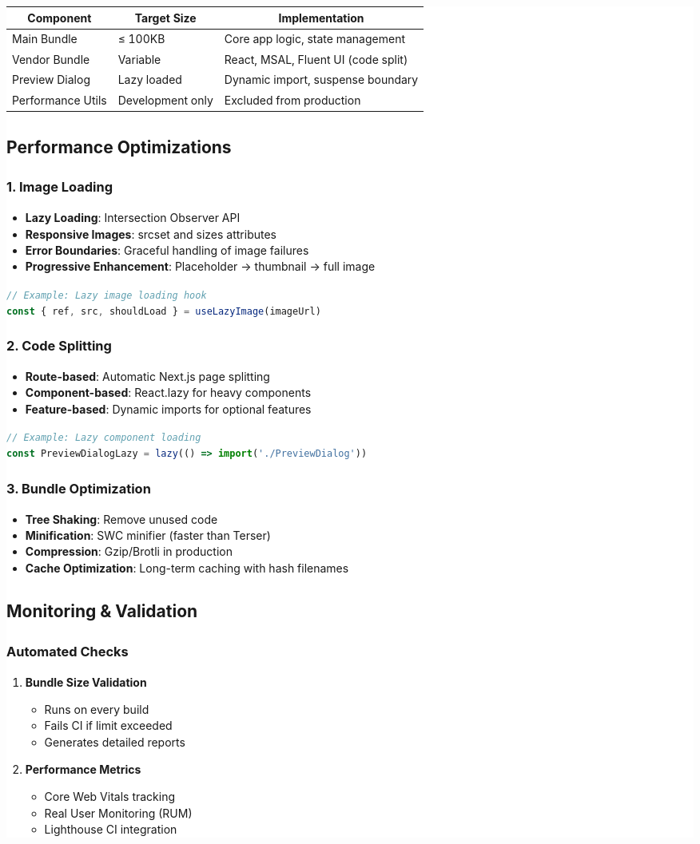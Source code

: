 | Component | Target Size | Implementation |
|-----------|-------------|----------------|
| Main Bundle | ≤ 100KB | Core app logic, state management |
| Vendor Bundle | Variable | React, MSAL, Fluent UI (code split) |
| Preview Dialog | Lazy loaded | Dynamic import, suspense boundary |
| Performance Utils | Development only | Excluded from production |

## Performance Optimizations

### 1. Image Loading

- **Lazy Loading**: Intersection Observer API
- **Responsive Images**: srcset and sizes attributes
- **Error Boundaries**: Graceful handling of image failures
- **Progressive Enhancement**: Placeholder → thumbnail → full image

```typescript
// Example: Lazy image loading hook
const { ref, src, shouldLoad } = useLazyImage(imageUrl)
```

### 2. Code Splitting

- **Route-based**: Automatic Next.js page splitting
- **Component-based**: React.lazy for heavy components
- **Feature-based**: Dynamic imports for optional features

```typescript
// Example: Lazy component loading
const PreviewDialogLazy = lazy(() => import('./PreviewDialog'))
```

### 3. Bundle Optimization

- **Tree Shaking**: Remove unused code
- **Minification**: SWC minifier (faster than Terser)
- **Compression**: Gzip/Brotli in production
- **Cache Optimization**: Long-term caching with hash filenames

## Monitoring & Validation

### Automated Checks

1. **Bundle Size Validation**
   - Runs on every build
   - Fails CI if limit exceeded
   - Generates detailed reports

2. **Performance Metrics**
   - Core Web Vitals tracking
   - Real User Monitoring (RUM)
   - Lighthouse CI integration
